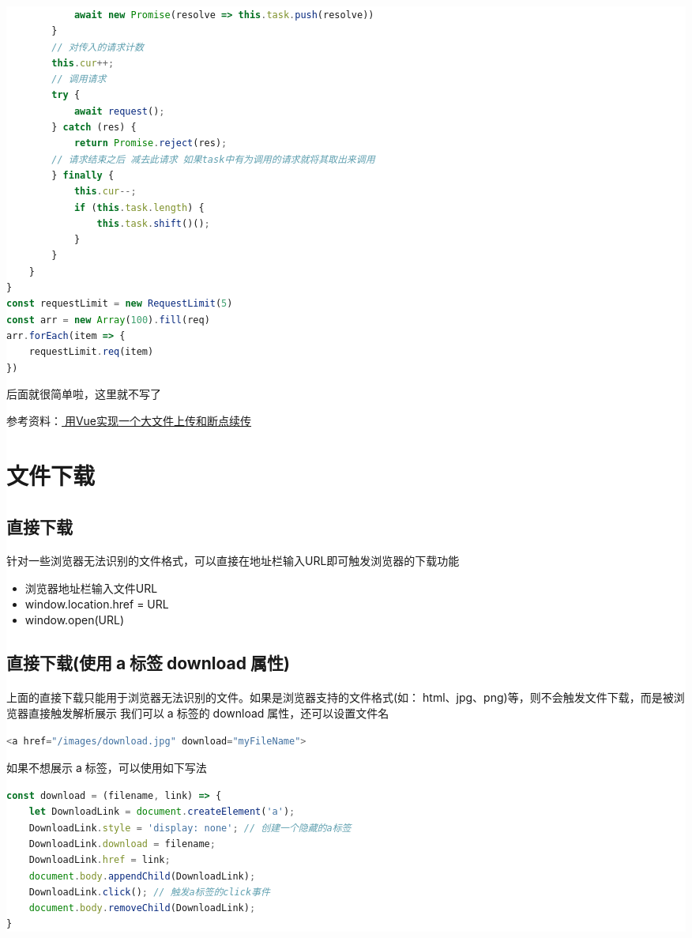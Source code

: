 ```javascript
            await new Promise(resolve => this.task.push(resolve))
        }
      	// 对传入的请求计数
        this.cur++;
      	// 调用请求
        try {
            await request();
        } catch (res) {
            return Promise.reject(res);
        // 请求结束之后 减去此请求 如果task中有为调用的请求就将其取出来调用
        } finally {
            this.cur--;
            if (this.task.length) {
                this.task.shift()();
            }
        }
    }
}
const requestLimit = new RequestLimit(5)
const arr = new Array(100).fill(req)
arr.forEach(item => {
    requestLimit.req(item)
})
```
后面就很简单啦，这里就不写了


参考资料：[ 用Vue实现一个大文件上传和断点续传](http://www.yiyong.info/article/115)


# 文件下载
## 直接下载
针对一些浏览器无法识别的文件格式，可以直接在地址栏输入URL即可触发浏览器的下载功能

- 浏览器地址栏输入文件URL
- window.location.href = URL
- window.open(URL)
## 直接下载(使用 a 标签 download 属性)
上面的直接下载只能用于浏览器无法识别的文件。如果是浏览器支持的文件格式(如： html、jpg、png)等，则不会触发文件下载，而是被浏览器直接触发解析展示
我们可以 a 标签的 download 属性，还可以设置文件名
```javascript
<a href="/images/download.jpg" download="myFileName">
```
如果不想展示 a 标签，可以使用如下写法
```javascript
const download = (filename, link) => {
    let DownloadLink = document.createElement('a'); 
    DownloadLink.style = 'display: none'; // 创建一个隐藏的a标签
    DownloadLink.download = filename;
    DownloadLink.href = link;
    document.body.appendChild(DownloadLink);
    DownloadLink.click(); // 触发a标签的click事件
    document.body.removeChild(DownloadLink);
}
```
